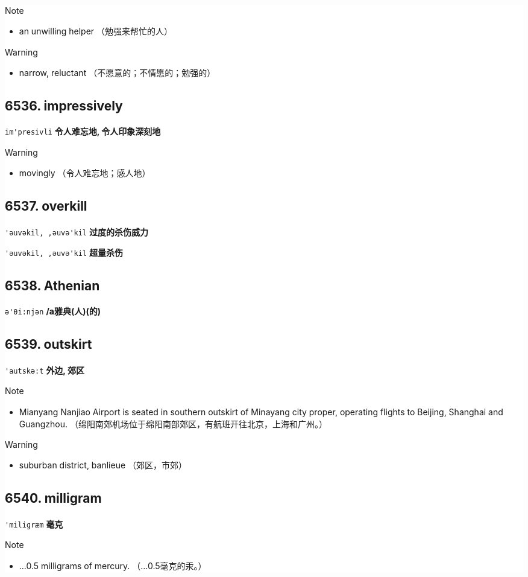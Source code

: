 > [!NOTE]
>
> - an unwilling helper （勉强来帮忙的人）
>

> [!WARNING]
>
> - narrow, reluctant （不愿意的；不情愿的；勉强的）
>

## 6536. impressively

`im'presivli`  **令人难忘地,  令人印象深刻地**

> [!WARNING]
>
> - movingly （令人难忘地；感人地）
>

## 6537. overkill

`'əuvəkil, ,əuvə'kil`  **过度的杀伤威力**

`'əuvəkil, ,əuvə'kil`  **超量杀伤**

## 6538. Athenian

`ə'θi:njən`  **/a雅典(人)(的)**

## 6539. outskirt

`'autskə:t`  **外边, 郊区**

> [!NOTE]
>
> - Mianyang Nanjiao Airport is seated in southern outskirt of Minayang city proper, operating flights to Beijing, Shanghai and Guangzhou. （绵阳南郊机场位于绵阳南部郊区，有航班开往北京，上海和广州。）
>

> [!WARNING]
>
> - suburban district, banlieue （郊区，市郊）
>

## 6540. milligram

`'miliɡræm`  **毫克**

> [!NOTE]
>
> - ...0.5 milligrams of mercury. （…0.5毫克的汞。）
>

